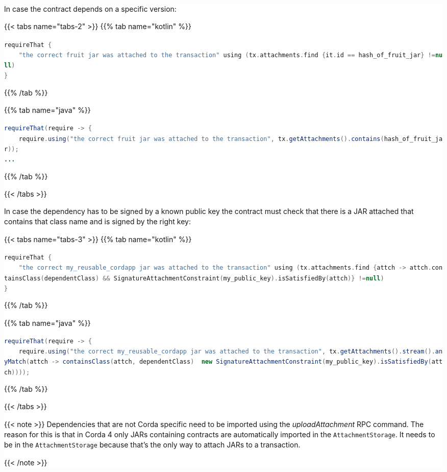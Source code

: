 In case the contract depends on a specific version:

{{< tabs name="tabs-2" >}}
{{% tab name="kotlin" %}}
```kotlin
requireThat {
    "the correct fruit jar was attached to the transaction" using (tx.attachments.find {it.id == hash_of_fruit_jar} !=null)
}
```
{{% /tab %}}

{{% tab name="java" %}}
```java
requireThat(require -> {
    require.using("the correct fruit jar was attached to the transaction", tx.getAttachments().contains(hash_of_fruit_jar));
...
```
{{% /tab %}}

{{< /tabs >}}


In case the dependency has to be signed by a known public key the contract must check that there is a JAR attached that contains that class name and is signed by the right key:

{{< tabs name="tabs-3" >}}
{{% tab name="kotlin" %}}
```kotlin
requireThat {
    "the correct my_reusable_cordapp jar was attached to the transaction" using (tx.attachments.find {attch -> attch.containsClass(dependentClass) && SignatureAttachmentConstraint(my_public_key).isSatisfiedBy(attch)} !=null)
}
```
{{% /tab %}}

{{% tab name="java" %}}
```java
requireThat(require -> {
    require.using("the correct my_reusable_cordapp jar was attached to the transaction", tx.getAttachments().stream().anyMatch(attch -> containsClass(attch, dependentClass)  new SignatureAttachmentConstraint(my_public_key).isSatisfiedBy(attch))));
```
{{% /tab %}}

{{< /tabs >}}

{{< note >}}
Dependencies that are not Corda specific need to be imported using the *uploadAttachment* RPC command. The reason for this is that in Corda 4
only JARs containing contracts are automatically imported in the `AttachmentStorage`. It needs to be in the `AttachmentStorage` because
that’s the only way to attach JARs to a transaction.

{{< /note >}}

